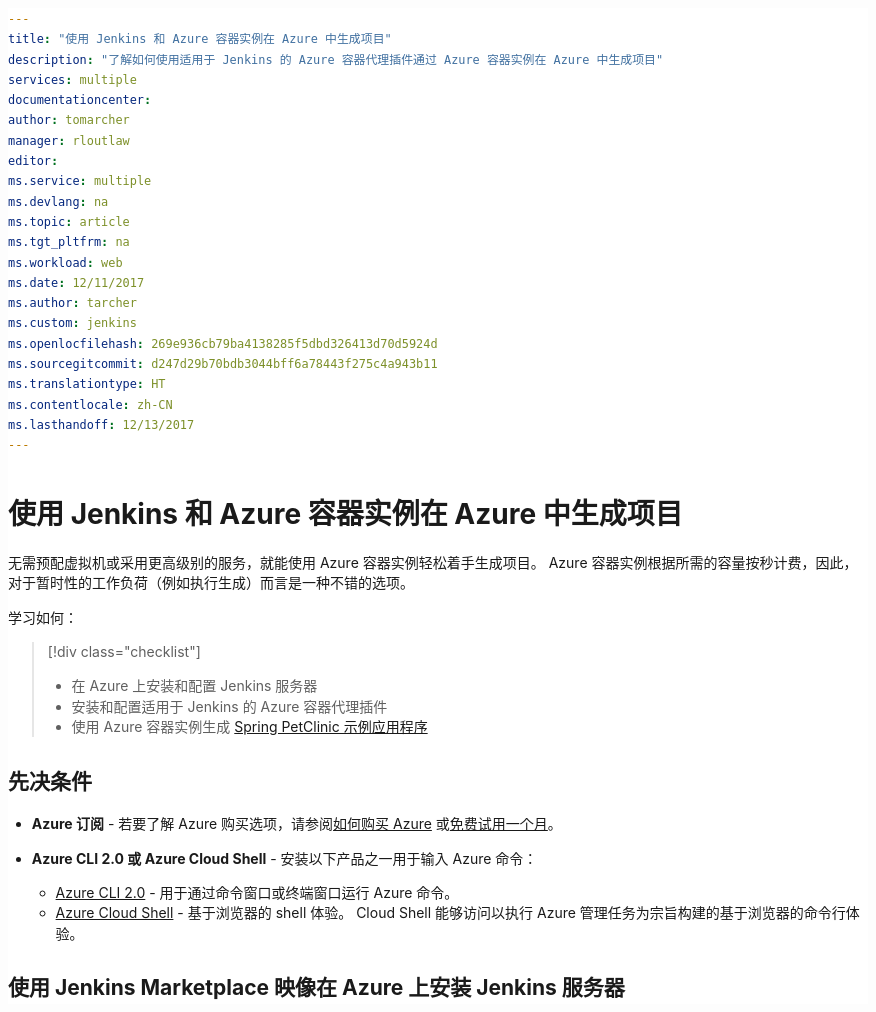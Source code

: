 ```yaml
---
title: "使用 Jenkins 和 Azure 容器实例在 Azure 中生成项目"
description: "了解如何使用适用于 Jenkins 的 Azure 容器代理插件通过 Azure 容器实例在 Azure 中生成项目"
services: multiple
documentationcenter: 
author: tomarcher
manager: rloutlaw
editor: 
ms.service: multiple
ms.devlang: na
ms.topic: article
ms.tgt_pltfrm: na
ms.workload: web
ms.date: 12/11/2017
ms.author: tarcher
ms.custom: jenkins
ms.openlocfilehash: 269e936cb79ba4138285f5dbd326413d70d5924d
ms.sourcegitcommit: d247d29b70bdb3044bff6a78443f275c4a943b11
ms.translationtype: HT
ms.contentlocale: zh-CN
ms.lasthandoff: 12/13/2017
---
```

# <a name="build-a-project-in-azure-using-jenkins-and-azure-container-instances"></a>使用 Jenkins 和 Azure 容器实例在 Azure 中生成项目

无需预配虚拟机或采用更高级别的服务，就能使用 Azure 容器实例轻松着手生成项目。 Azure 容器实例根据所需的容量按秒计费，因此，对于暂时性的工作负荷（例如执行生成）而言是一种不错的选项。

学习如何：
> [!div class="checklist"]
> * 在 Azure 上安装和配置 Jenkins 服务器
> * 安装和配置适用于 Jenkins 的 Azure 容器代理插件
> * 使用 Azure 容器实例生成 [Spring PetClinic 示例应用程序](https://github.com/spring-projects/spring-petclinic)

## <a name="prerequisites"></a>先决条件

- **Azure 订阅** - 若要了解 Azure 购买选项，请参阅[如何购买 Azure](https://azure.microsoft.com/pricing/purchase-options/) 或[免费试用一个月](https://azure.microsoft.com/pricing/free-trial/)。

- **Azure CLI 2.0 或 Azure Cloud Shell** - 安装以下产品之一用于输入 Azure 命令：

    - [Azure CLI 2.0](/cli/azure/install-azure-cli?view=azure-cli-latest) - 用于通过命令窗口或终端窗口运行 Azure 命令。
    - [Azure Cloud Shell](/azure/cloud-shell/quickstart.md) - 基于浏览器的 shell 体验。 Cloud Shell 能够访问以执行 Azure 管理任务为宗旨构建的基于浏览器的命令行体验。

## <a name="install-a-jenkins-server-on-azure-using-the-jenkins-marketplace-image"></a>使用 Jenkins Marketplace 映像在 Azure 上安装 Jenkins 服务器
